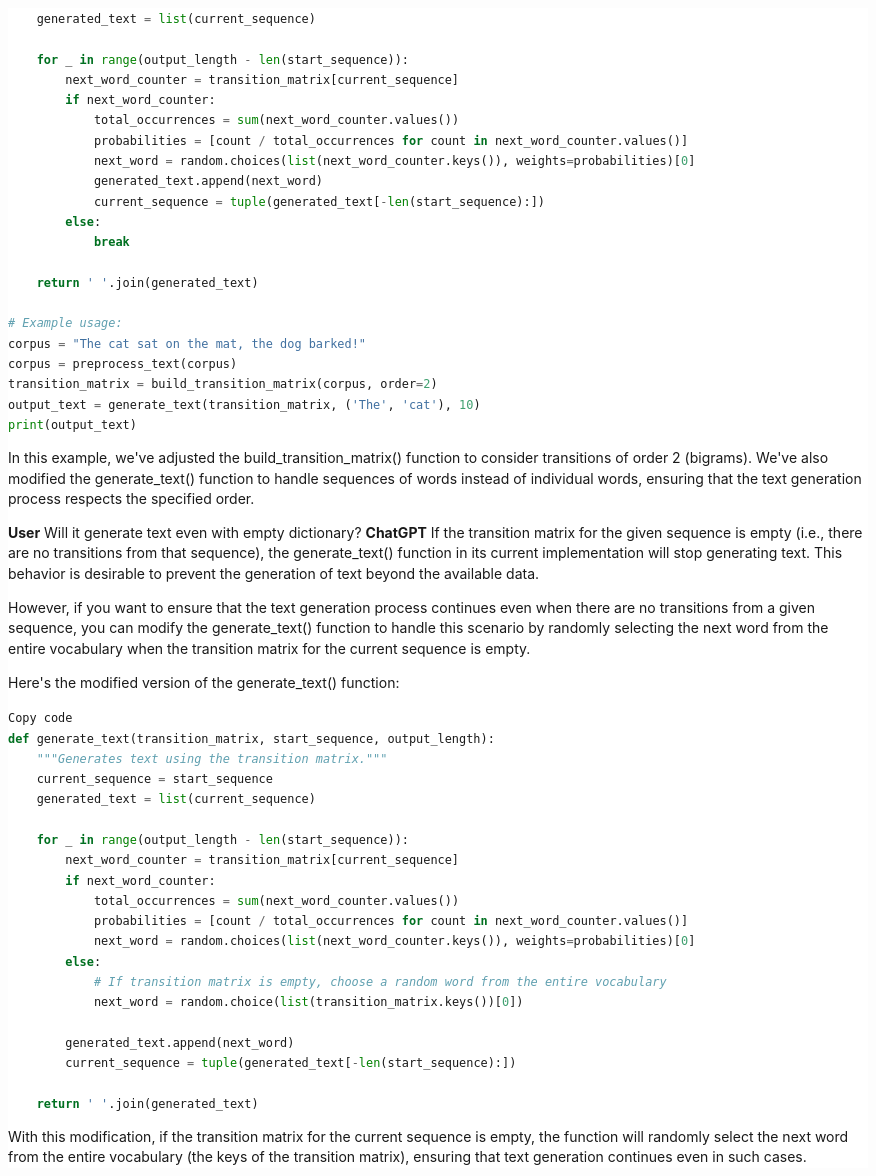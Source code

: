 ```python
    generated_text = list(current_sequence)

    for _ in range(output_length - len(start_sequence)):
        next_word_counter = transition_matrix[current_sequence]
        if next_word_counter:
            total_occurrences = sum(next_word_counter.values())
            probabilities = [count / total_occurrences for count in next_word_counter.values()]
            next_word = random.choices(list(next_word_counter.keys()), weights=probabilities)[0]
            generated_text.append(next_word)
            current_sequence = tuple(generated_text[-len(start_sequence):])
        else:
            break

    return ' '.join(generated_text)

# Example usage:
corpus = "The cat sat on the mat, the dog barked!"
corpus = preprocess_text(corpus)
transition_matrix = build_transition_matrix(corpus, order=2)
output_text = generate_text(transition_matrix, ('The', 'cat'), 10)
print(output_text)
```
In this example, we've adjusted the build_transition_matrix() function to consider transitions of order 2 (bigrams). We've also modified the generate_text() function to handle sequences of words instead of individual words, ensuring that the text generation process respects the specified order.

**User**
Will  it generate text even with empty dictionary?
**ChatGPT**
If the transition matrix for the given sequence is empty (i.e., there are no transitions from that sequence), the generate_text() function in its current implementation will stop generating text. This behavior is desirable to prevent the generation of text beyond the available data.

However, if you want to ensure that the text generation process continues even when there are no transitions from a given sequence, you can modify the generate_text() function to handle this scenario by randomly selecting the next word from the entire vocabulary when the transition matrix for the current sequence is empty.

Here's the modified version of the generate_text() function:

```python
Copy code
def generate_text(transition_matrix, start_sequence, output_length):
    """Generates text using the transition matrix."""
    current_sequence = start_sequence
    generated_text = list(current_sequence)

    for _ in range(output_length - len(start_sequence)):
        next_word_counter = transition_matrix[current_sequence]
        if next_word_counter:
            total_occurrences = sum(next_word_counter.values())
            probabilities = [count / total_occurrences for count in next_word_counter.values()]
            next_word = random.choices(list(next_word_counter.keys()), weights=probabilities)[0]
        else:
            # If transition matrix is empty, choose a random word from the entire vocabulary
            next_word = random.choice(list(transition_matrix.keys())[0])

        generated_text.append(next_word)
        current_sequence = tuple(generated_text[-len(start_sequence):])

    return ' '.join(generated_text)
```
With this modification, if the transition matrix for the current sequence is empty, the function will randomly select the next word from the entire vocabulary (the keys of the transition matrix), ensuring that text generation continues even in such cases.
